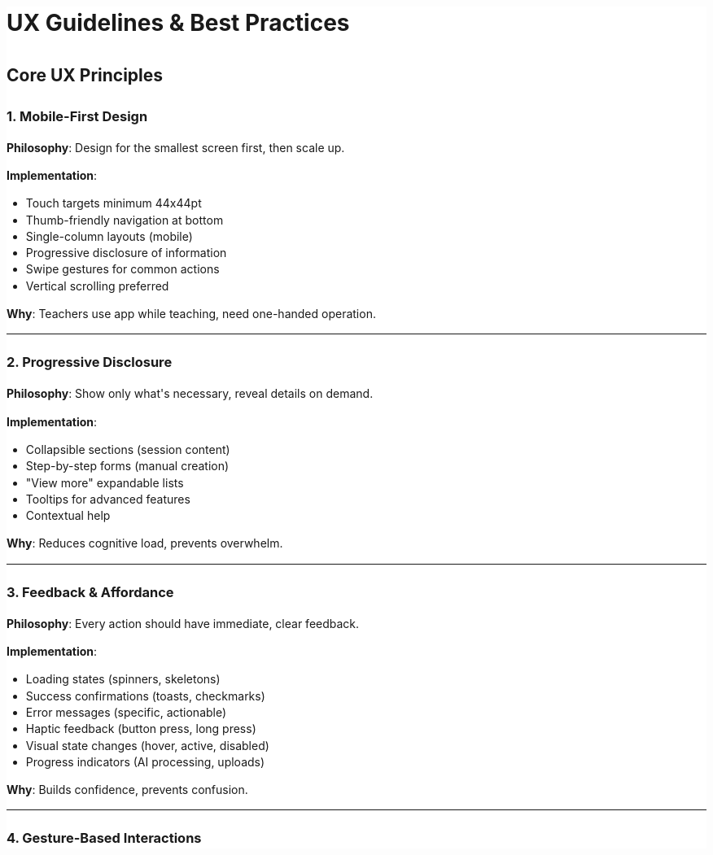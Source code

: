 # UX Guidelines & Best Practices

## Core UX Principles

### 1. Mobile-First Design

**Philosophy**: Design for the smallest screen first, then scale up.

**Implementation**:

- Touch targets minimum 44x44pt
- Thumb-friendly navigation at bottom
- Single-column layouts (mobile)
- Progressive disclosure of information
- Swipe gestures for common actions
- Vertical scrolling preferred

**Why**: Teachers use app while teaching, need one-handed operation.

---

### 2. Progressive Disclosure

**Philosophy**: Show only what's necessary, reveal details on demand.

**Implementation**:

- Collapsible sections (session content)
- Step-by-step forms (manual creation)
- "View more" expandable lists
- Tooltips for advanced features
- Contextual help

**Why**: Reduces cognitive load, prevents overwhelm.

---

### 3. Feedback & Affordance

**Philosophy**: Every action should have immediate, clear feedback.

**Implementation**:

- Loading states (spinners, skeletons)
- Success confirmations (toasts, checkmarks)
- Error messages (specific, actionable)
- Haptic feedback (button press, long press)
- Visual state changes (hover, active, disabled)
- Progress indicators (AI processing, uploads)

**Why**: Builds confidence, prevents confusion.

---

### 4. Gesture-Based Interactions

